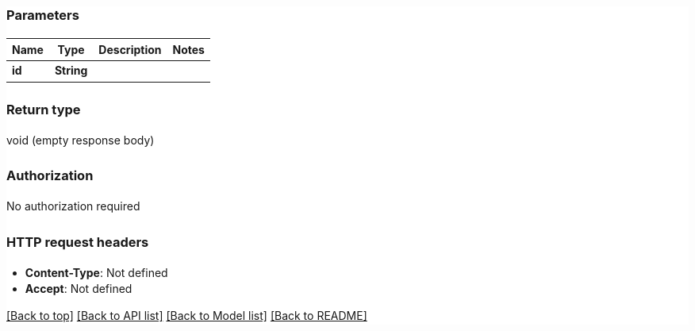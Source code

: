 ### Parameters

Name | Type | Description  | Notes
------------- | ------------- | ------------- | -------------
 **id** | **String**|  | 

### Return type

void (empty response body)

### Authorization

No authorization required

### HTTP request headers

 - **Content-Type**: Not defined
 - **Accept**: Not defined

[[Back to top]](#) [[Back to API list]](../README.md#documentation-for-api-endpoints) [[Back to Model list]](../README.md#documentation-for-models) [[Back to README]](../README.md)

